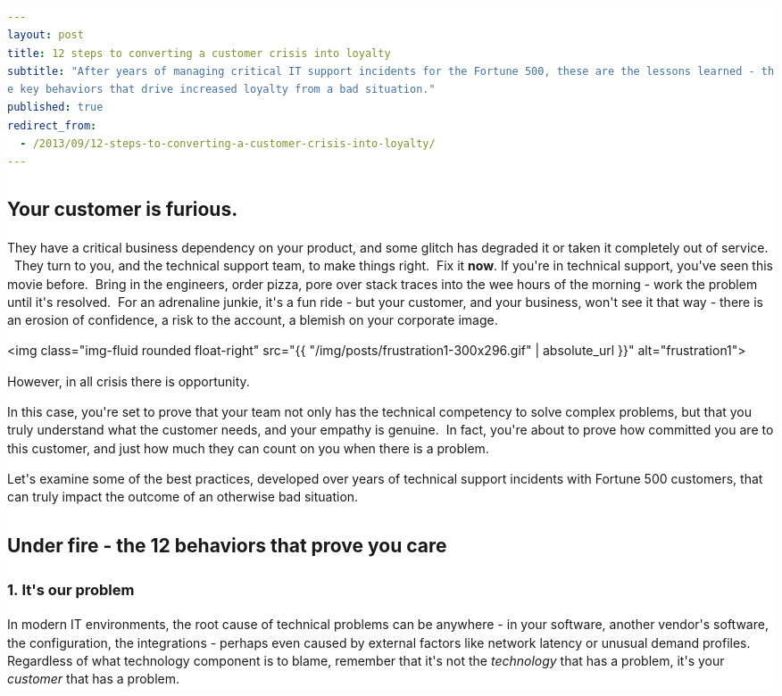 ```yaml
---
layout: post
title: 12 steps to converting a customer crisis into loyalty
subtitle: "After years of managing critical IT support incidents for the Fortune 500, these are the lessons learned - the key behaviors that drive increased loyalty from a bad situation."
published: true
redirect_from:
  - /2013/09/12-steps-to-converting-a-customer-crisis-into-loyalty/
---
```


## Your customer is furious.

They have a critical business dependency on your product, and some
glitch has degraded it or taken it completely out of service.   They
turn to you, and the technical support team, to make things right.  Fix
it
**now**.
If you're in technical support, you've seen this movie before.  Bring in
the engineers, order pizza, pore over stack traces into the wee hours of
the morning - work the problem until it's resolved.  For an adrenaline
junkie, it's a fun ride - but your customer, and your business, won't
see it that way - there is an erosion of confidence, a risk to the
account, a blemish on your corporate image.

<img class="img-fluid rounded float-right" src="{{ "/img/posts/frustration1-300x296.gif" | absolute_url }}" alt="frustration1">

However, in all crisis there is opportunity.

In this case, you're set to prove that your team not only has the
technical competency to solve complex problems, but that you truly
understand what the customer needs, and your empathy is genuine.  In
fact, you're about to prove how committed you are to this customer, and
just how much they can count on you when there is a problem.

Let's examine some of the best practices, developed over years of
technical support incidents with Fortune 500 customers, that can truly
impact the outcome of an otherwise bad situation.

## Under fire - the 12 behaviors that prove you care

### 1. It's our problem

In modern IT environments, the root cause of technical problems can be
anywhere - in your software, another vendor's software, the
configuration, the integrations - perhaps even caused by external
factors like network latency or unusual demand profiles.   Regardless of
what technology component is to blame, remember that it's not the
_technology_ that has a problem, it's your _customer_ that has a
problem.
